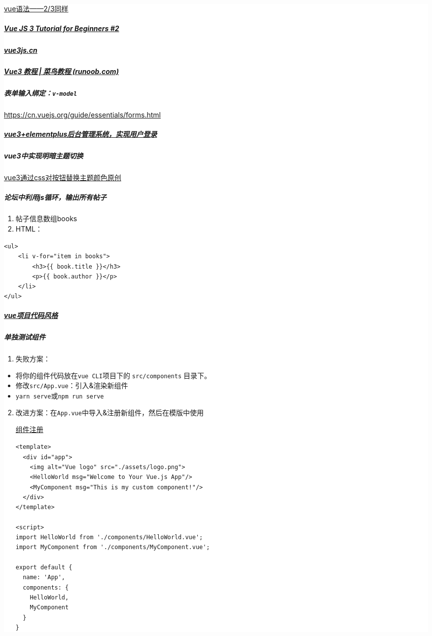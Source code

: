 [vue语法——2/3同样](https://youtu.be/kskV1q4iokk?si=SxK_pO5h6e7LWH-j)  

##### [Vue JS 3 Tutorial for Beginners #2](https://youtu.be/F7PLPJqVotk?si=q2sqqX6wtrGmv2oG)  

##### [vue3js.cn](https://vue3js.cn/)  

##### [Vue3 教程 | 菜鸟教程 (runoob.com)](https://www.runoob.com/vue3/vue3-tutorial.html)  

##### 表单输入绑定：`v-model`  

<https://cn.vuejs.org/guide/essentials/forms.html>  

##### [vue3+elementplus后台管理系统，实现用户登录](https://developer.aliyun.com/article/1343303)  

##### vue3中实现明暗主题切换  

[vue3通过css对按钮替换主题颜色原创](https://blog.csdn.net/nanchen_J/article/details/128302922)  

##### 论坛中利用js循环，输出所有帖子

1. 帖子信息数组books  
2. HTML：  

```
<ul>
	<li v-for="item in books">
		<h3>{{ book.title }}</h3>
		<p>{{ book.author }}</p>
	</li>
</ul>
```

##### [vue项目代码风格 ](https://v2.cn.vuejs.org/v2/style-guide/index.html)    

##### 单独测试组件

1. 失败方案：  

- 将你的组件代码放在`vue CLI`项目下的 `src/components` 目录下。  
- 修改`src/App.vue`：引入&渲染新组件  
- `yarn serve`或`npm run serve`  

2. 改进方案：在`App.vue`中导入&注册新组件，然后在模版中使用  

   [组件注册](https://cn.vuejs.org/guide/components/registration)

   ```vue
   <template>
     <div id="app">
       <img alt="Vue logo" src="./assets/logo.png">
       <HelloWorld msg="Welcome to Your Vue.js App"/>
       <MyComponent msg="This is my custom component!"/>
     </div>
   </template>
   
   <script>
   import HelloWorld from './components/HelloWorld.vue';
   import MyComponent from './components/MyComponent.vue';
   
   export default {
     name: 'App',
     components: {
       HelloWorld,
       MyComponent
     }
   }
   ```